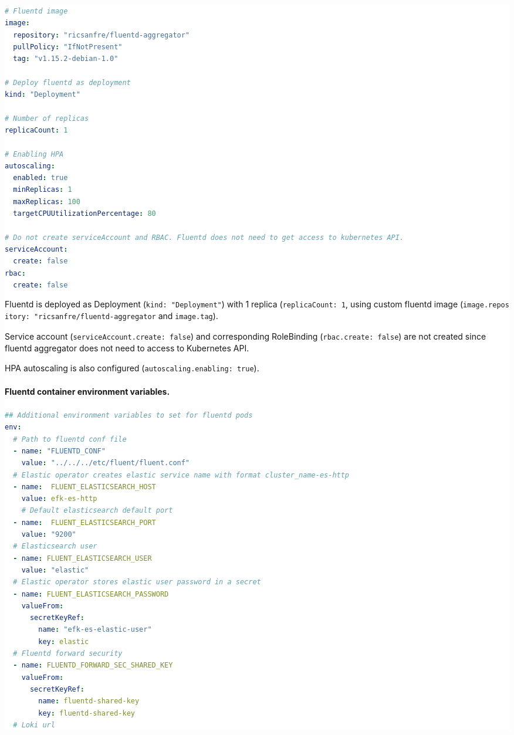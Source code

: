 ```yml
# Fluentd image
image:
  repository: "ricsanfre/fluentd-aggregator"
  pullPolicy: "IfNotPresent"
  tag: "v1.15.2-debian-1.0"

# Deploy fluentd as deployment
kind: "Deployment"

# Number of replicas
replicaCount: 1

# Enabling HPA
autoscaling:
  enabled: true
  minReplicas: 1
  maxReplicas: 100
  targetCPUUtilizationPercentage: 80

# Do not create serviceAccount and RBAC. Fluentd does not need to get access to kubernetes API.
serviceAccount:
  create: false
rbac:
  create: false
```

Fluentd is deployed as Deployment (`kind: "Deployment"`) with 1 replica (`replicaCount: 1`, using custom fluentd image (`image.repository: "ricsanfre/fluentd-aggregator` and `image.tag`).

Service account (`serviceAccount.create: false`) and corresponding RoleBinding (`rbac.create: false`) are not created since fluentd aggregator does not need to access to Kubernetes API.

HPA autoscaling is also configured (`autoscaling.enabling: true`).

#### Fluentd container environment variables.


```yml
## Additional environment variables to set for fluentd pods
env:
  # Path to fluentd conf file
  - name: "FLUENTD_CONF"
    value: "../../../etc/fluent/fluent.conf"
  # Elastic operator creates elastic service name with format cluster_name-es-http
  - name:  FLUENT_ELASTICSEARCH_HOST
    value: efk-es-http
    # Default elasticsearch default port
  - name:  FLUENT_ELASTICSEARCH_PORT
    value: "9200"
  # Elasticsearch user
  - name: FLUENT_ELASTICSEARCH_USER
    value: "elastic"
  # Elastic operator stores elastic user password in a secret
  - name: FLUENT_ELASTICSEARCH_PASSWORD
    valueFrom:
      secretKeyRef:
        name: "efk-es-elastic-user"
        key: elastic
  # Fluentd forward security
  - name: FLUENTD_FORWARD_SEC_SHARED_KEY
    valueFrom:
      secretKeyRef:
        name: fluentd-shared-key
        key: fluentd-shared-key
  # Loki url
```